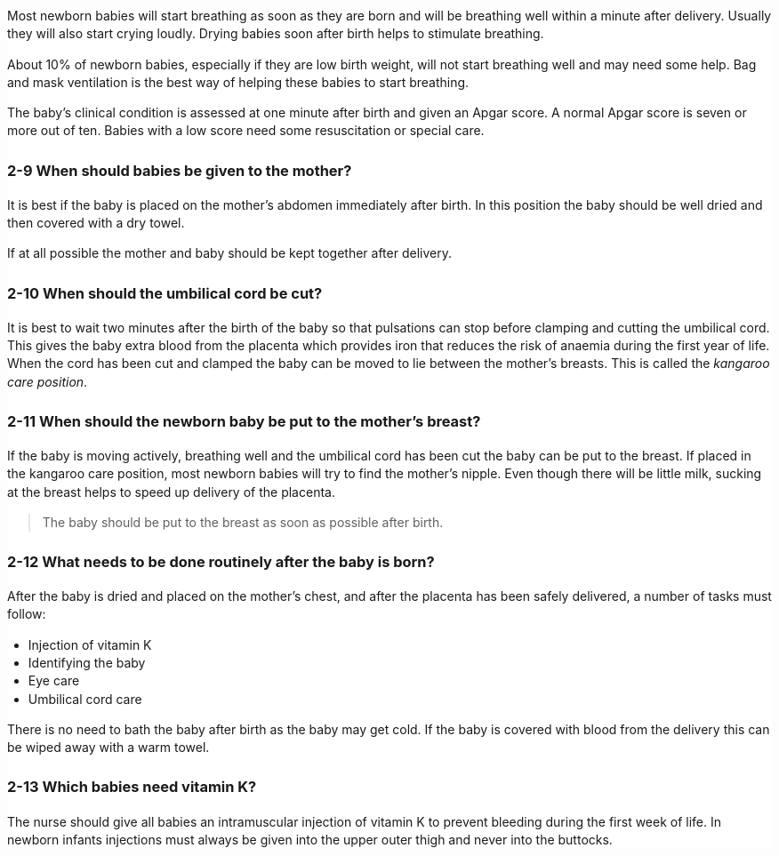 Most newborn babies will start breathing as soon as they are born and will be breathing well within a minute after delivery. Usually they will also start crying loudly.  Drying babies soon after birth helps to stimulate breathing.

About 10% of newborn babies, especially if they are low birth weight, will not start breathing well and may need some help.  Bag and mask ventilation is the best way of helping these babies to start breathing.

The baby’s clinical condition is assessed at one minute after birth and given an Apgar score. A normal Apgar score is seven or more out of ten. Babies with a low score need some resuscitation or special care.

### 2-9	When should babies be given to the mother?

It is best if the baby is placed on the mother’s abdomen immediately after birth. In this position the baby should be well dried and then covered with a dry towel.

If at all possible the mother and baby should be kept together after delivery.

### 2-10	When should the umbilical cord be cut?

It is best to wait two minutes after the birth of the baby so that pulsations can stop before clamping and cutting the umbilical cord. This gives the baby extra blood from the placenta which provides iron that reduces the risk of anaemia during the first year of life. When the cord has been cut and clamped the baby can be moved to lie between the mother’s breasts. This is called the *kangaroo care position*.

### 2-11	When should the newborn baby be put to the mother’s breast?

If the baby is moving actively, breathing well and the umbilical cord has been cut the baby can be put to the breast. If placed in the kangaroo care position, most newborn babies will try to find the mother’s nipple.  Even though there will be little milk, sucking at the breast helps to speed up delivery of the placenta.

> The baby should be put to the breast as soon as possible after birth.

### 2-12	What needs to be done routinely after the baby is born?

After the baby is dried and placed on the mother’s chest, and after the placenta has been safely delivered, a number of tasks must follow:

*	Injection of vitamin K
*	Identifying the baby
*	Eye care
*	Umbilical cord care

There is no need to bath the baby after birth as the baby may get cold. If the baby is covered with blood from the delivery this can be wiped away with a warm towel.

### 2-13	Which babies need vitamin K?

The nurse should give all babies an intramuscular injection of vitamin K to prevent bleeding during the first week of life. In newborn infants injections must always be given into the upper outer thigh and never into the buttocks.
